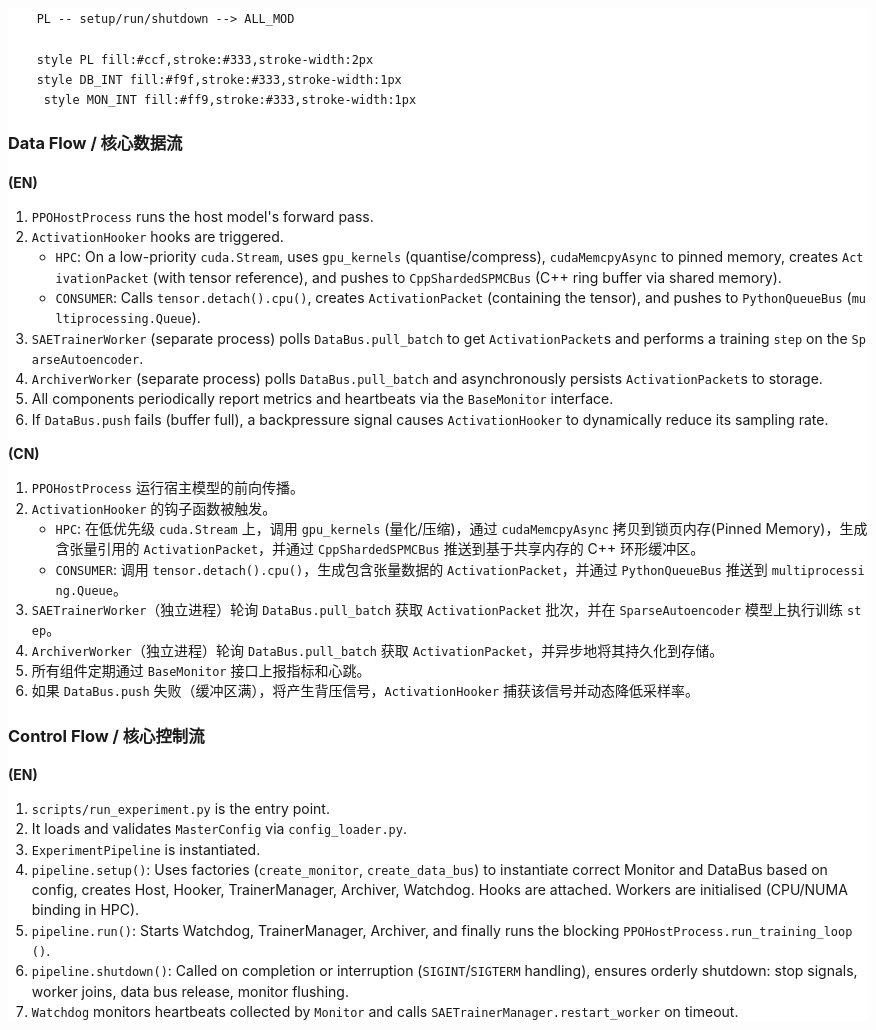 ```mermaid
    PL -- setup/run/shutdown --> ALL_MOD

    style PL fill:#ccf,stroke:#333,stroke-width:2px
    style DB_INT fill:#f9f,stroke:#333,stroke-width:1px
     style MON_INT fill:#ff9,stroke:#333,stroke-width:1px
```
### Data Flow / 核心数据流
**(EN)**
1.  `PPOHostProcess` runs the host model's forward pass.
2.  `ActivationHooker` hooks are triggered.
    *   `HPC`: On a low-priority `cuda.Stream`, uses `gpu_kernels` (quantise/compress), `cudaMemcpyAsync` to pinned memory, creates `ActivationPacket` (with tensor reference), and pushes to `CppShardedSPMCBus` (C++ ring buffer via shared memory).
    *   `CONSUMER`: Calls `tensor.detach().cpu()`, creates `ActivationPacket` (containing the tensor), and pushes to `PythonQueueBus` (`multiprocessing.Queue`).
3.  `SAETrainerWorker` (separate process) polls `DataBus.pull_batch` to get `ActivationPacket`s and performs a training `step` on the `SparseAutoencoder`.
4.  `ArchiverWorker` (separate process) polls `DataBus.pull_batch` and asynchronously persists `ActivationPacket`s to storage.
5.  All components periodically report metrics and heartbeats via the `BaseMonitor` interface.
6.  If `DataBus.push` fails (buffer full), a backpressure signal causes `ActivationHooker` to dynamically reduce its sampling rate.

**(CN)**
1.  `PPOHostProcess` 运行宿主模型的前向传播。
2.  `ActivationHooker` 的钩子函数被触发。
    *   `HPC`: 在低优先级 `cuda.Stream` 上，调用 `gpu_kernels` (量化/压缩)，通过 `cudaMemcpyAsync` 拷贝到锁页内存(Pinned Memory)，生成含张量引用的 `ActivationPacket`，并通过 `CppShardedSPMCBus` 推送到基于共享内存的 C++ 环形缓冲区。
    *   `CONSUMER`: 调用 `tensor.detach().cpu()`，生成包含张量数据的 `ActivationPacket`，并通过 `PythonQueueBus` 推送到 `multiprocessing.Queue`。
3.  `SAETrainerWorker`（独立进程）轮询 `DataBus.pull_batch` 获取 `ActivationPacket` 批次，并在 `SparseAutoencoder` 模型上执行训练 `step`。
4.  `ArchiverWorker`（独立进程）轮询 `DataBus.pull_batch` 获取 `ActivationPacket`，并异步地将其持久化到存储。
5.  所有组件定期通过 `BaseMonitor` 接口上报指标和心跳。
6.  如果 `DataBus.push` 失败（缓冲区满），将产生背压信号，`ActivationHooker` 捕获该信号并动态降低采样率。

### Control Flow / 核心控制流
**(EN)**
1. `scripts/run_experiment.py` is the entry point.
2. It loads and validates `MasterConfig` via `config_loader.py`.
3. `ExperimentPipeline` is instantiated.
4. `pipeline.setup()`: Uses factories (`create_monitor`, `create_data_bus`) to instantiate correct Monitor and DataBus based on config, creates Host, Hooker, TrainerManager, Archiver, Watchdog. Hooks are attached. Workers are initialised (CPU/NUMA binding in HPC).
5. `pipeline.run()`: Starts Watchdog, TrainerManager, Archiver, and finally runs the blocking `PPOHostProcess.run_training_loop()`.
6. `pipeline.shutdown()`: Called on completion or interruption (`SIGINT`/`SIGTERM` handling), ensures orderly shutdown: stop signals, worker joins, data bus release, monitor flushing.
7. `Watchdog` monitors heartbeats collected by `Monitor` and calls `SAETrainerManager.restart_worker` on timeout.
